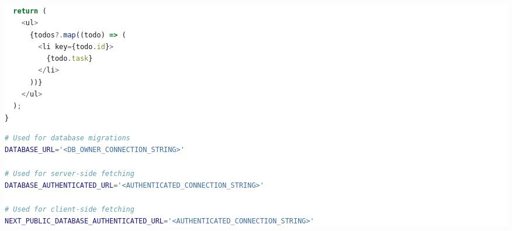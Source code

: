 ```typescript shouldWrap
  return (
    <ul>
      {todos?.map((todo) => (
        <li key={todo.id}>
          {todo.task}
        </li>
      ))}
    </ul>
  );
}
```

</TabItem>

<TabItem>

```bash shouldWrap
# Used for database migrations
DATABASE_URL='<DB_OWNER_CONNECTION_STRING>'

# Used for server-side fetching
DATABASE_AUTHENTICATED_URL='<AUTHENTICATED_CONNECTION_STRING>'

# Used for client-side fetching
NEXT_PUBLIC_DATABASE_AUTHENTICATED_URL='<AUTHENTICATED_CONNECTION_STRING>'
```

</TabItem>
</Tabs>
